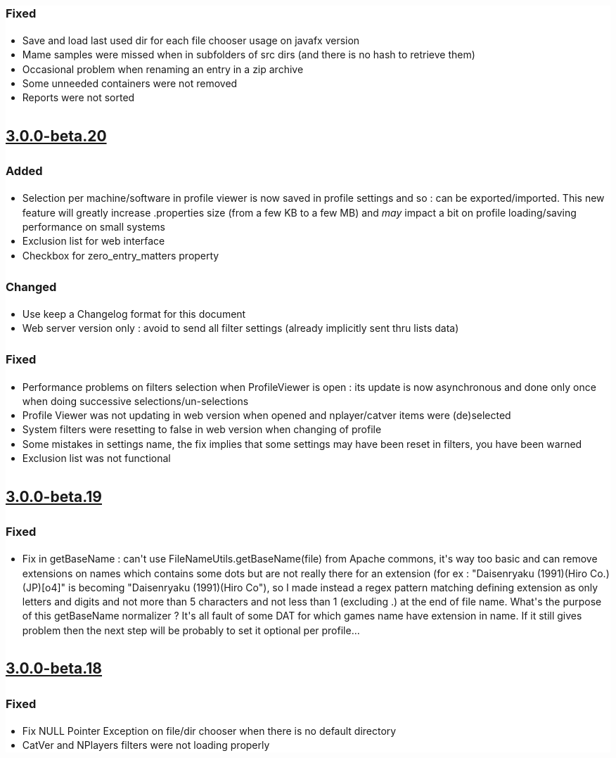### Fixed
- Save and load last used dir for each file chooser usage on javafx version
- Mame samples were missed when in subfolders of src dirs (and there is no hash to retrieve them)
- Occasional problem when renaming an entry in a zip archive
- Some unneeded containers were not removed
- Reports were not sorted


## [3.0.0-beta.20]
### Added
- Selection per machine/software in profile viewer is now saved in profile settings and so : can be exported/imported. This new feature will greatly increase .properties size (from a few KB to a few MB) and *may* impact a bit on profile loading/saving performance on small systems
- Exclusion list for web interface
- Checkbox for zero_entry_matters property

### Changed
- Use keep a Changelog format for this document
- Web server version only : avoid to send all filter settings (already implicitly sent thru lists data)

### Fixed
- Performance problems on filters selection when ProfileViewer is open : its update is now asynchronous and done only once when doing successive selections/un-selections
- Profile Viewer was not updating in web version when opened and nplayer/catver items were (de)selected
- System filters were resetting to false in web version when changing of profile
- Some mistakes in settings name, the fix implies that some settings may have been reset in filters, you have been warned
- Exclusion list was not functional


## [3.0.0-beta.19]
### Fixed
- Fix in getBaseName : can't use FileNameUtils.getBaseName(file) from Apache commons, it's way too basic and can remove extensions on names which contains some dots but are not really there for an extension (for ex : "Daisenryaku (1991)(Hiro Co.)(JP)[o4]" is becoming "Daisenryaku (1991)(Hiro Co"), so I made instead a regex pattern matching defining extension as only letters and digits and not more than 5 characters and not less than 1 (excluding .) at the end of file name. What's the purpose of this getBaseName normalizer ? It's all fault of some DAT for which games name have extension in name. If it still gives problem then the next step will be probably to set it optional per profile...


## [3.0.0-beta.18]
### Fixed
- Fix NULL Pointer Exception on file/dir chooser when there is no default directory
- CatVer and NPlayers filters were not loading properly


[Unreleased]: https://github.com/optyfr/JRomManager/compare/3.0.4...HEAD
[3.0.3]: https://github.com/optyfr/JRomManager/compare/3.0.3...3.0.4
[3.0.3]: https://github.com/optyfr/JRomManager/compare/3.0.2...3.0.3
[3.0.2]: https://github.com/optyfr/JRomManager/compare/3.0.1...3.0.2
[3.0.1]: https://github.com/optyfr/JRomManager/compare/3.0.0...3.0.1
[3.0.0]: https://github.com/optyfr/JRomManager/compare/3.0.0-beta.20...3.0.0
[3.0.0-beta.20]: https://github.com/optyfr/JRomManager/compare/3.0.0-beta.19...3.0.0-beta.20
[3.0.0-beta.19]: https://github.com/optyfr/JRomManager/compare/3.0.0-beta.18...3.0.0-beta.19
[3.0.0-beta.18]: https://github.com/optyfr/JRomManager/compare/3.0.0-beta.17...3.0.0-beta.18
[3.0.0-beta.17]: https://github.com/optyfr/JRomManager/compare/3.0.0-beta.16...3.0.0-beta.17
[3.0.0-beta.16]: https://github.com/optyfr/JRomManager/compare/3.0.0-beta.15...3.0.0-beta.16
[3.0.0-beta.15]: https://github.com/optyfr/JRomManager/compare/3.0.0-beta.14...3.0.0-beta.15
[3.0.0-beta.14]: https://github.com/optyfr/JRomManager/compare/3.0.0-beta.13...3.0.0-beta.14
[3.0.0-beta.13]: https://github.com/optyfr/JRomManager/compare/3.0.0-beta.12...3.0.0-beta.13
[3.0.0-beta.12]: https://github.com/optyfr/JRomManager/compare/3.0.0-beta.11...3.0.0-beta.12
[3.0.0-beta.11]: https://github.com/optyfr/JRomManager/compare/3.0.0-beta.10...3.0.0-beta.11
[3.0.0-beta.10]: https://github.com/optyfr/JRomManager/compare/3.0.0-beta.9...3.0.0-beta.10
[3.0.0-beta.9]: https://github.com/optyfr/JRomManager/compare/3.0.0-beta.8...3.0.0-beta.9
[3.0.0-beta.8]: https://github.com/optyfr/JRomManager/compare/3.0.0-beta.7...3.0.0-beta.8
[3.0.0-beta.7]: https://github.com/optyfr/JRomManager/compare/3.0.0-beta.6...3.0.0-beta.7
[3.0.0-beta.6]: https://github.com/optyfr/JRomManager/compare/3.0.0-beta.5...3.0.0-beta.6
[3.0.0-beta.5]: https://github.com/optyfr/JRomManager/compare/3.0.0-beta.4...3.0.0-beta.5
[3.0.0-beta.4]: https://github.com/optyfr/JRomManager/compare/3.0.0-beta.3...3.0.0-beta.4
[3.0.0-beta.3]: https://github.com/optyfr/JRomManager/compare/3.0.0-beta.2...3.0.0-beta.3
[3.0.0-beta.2]: https://github.com/optyfr/JRomManager/compare/3.0.0-beta.1...3.0.0-beta.2
[3.0.0-beta.1]: https://github.com/optyfr/JRomManager/compare/2.5.0...3.0.0-beta.1
[2.5.0]: https://github.com/optyfr/JRomManager/compare/2.4.4...2.5.0
[2.4.4]: https://github.com/optyfr/JRomManager/compare/2.4.3...2.4.4
[2.4.3]: https://github.com/optyfr/JRomManager/compare/2.4.2...2.4.3
[2.4.2]: https://github.com/optyfr/JRomManager/compare/2.4.1...2.4.2
[2.4.1]: https://github.com/optyfr/JRomManager/compare/2.4.0...2.4.1
[2.4.0]: https://github.com/optyfr/JRomManager/compare/2.3.0...2.4.0
[2.3.0]: https://github.com/optyfr/JRomManager/compare/2.2.0...2.3.0
[2.2.0]: https://github.com/optyfr/JRomManager/compare/2.1.0...2.2.0
[2.1.0]: https://github.com/optyfr/JRomManager/compare/2.0.4...2.1.0
[2.0.4]: https://github.com/optyfr/JRomManager/compare/2.0.3...2.0.4
[2.0.3]: https://github.com/optyfr/JRomManager/compare/2.0.2...2.0.3
[2.0.2]: https://github.com/optyfr/JRomManager/compare/2.0.1...2.0.2
[2.0.1]: https://github.com/optyfr/JRomManager/compare/2.0.0...2.0.1
[2.0.0]: https://github.com/optyfr/JRomManager/compare/1.9b29...2.0.0
[1.9b29]: https://github.com/optyfr/JRomManager/compare/1.8b28...1.9b29
[1.8b28]: https://github.com/optyfr/JRomManager/compare/1.8b27...1.8b28
[1.8b27]: https://github.com/optyfr/JRomManager/compare/1.8b26...1.8b27
[1.8b26]: https://github.com/optyfr/JRomManager/compare/1.7b24...1.8b26
[1.7b24]: https://github.com/optyfr/JRomManager/compare/1.6b20...1.7b24
[1.6b20]: https://github.com/optyfr/JRomManager/compare/1.5b18...1.6b20
[1.5b18]: https://github.com/optyfr/JRomManager/compare/1.4b16...1.5b18
[1.4b16]: https://github.com/optyfr/JRomManager/compare/1.4b15...1.4b16
[1.4b15]: https://github.com/optyfr/JRomManager/compare/1.3b13...1.4b15
[1.3b13]: https://github.com/optyfr/JRomManager/compare/1.3b12...1.3b13
[1.3b12]: https://github.com/optyfr/JRomManager/compare/1.3b10...1.3b12
[1.3b10]: https://github.com/optyfr/JRomManager/compare/1.2b8...1.3b10
[1.2b8]: https://github.com/optyfr/JRomManager/compare/1.1b3...1.2b8
[1.1b3]: https://github.com/optyfr/JRomManager/compare/1.0b2...1.1b3
[1.0b2]: https://github.com/optyfr/JRomManager/releases/tag/1.0b2